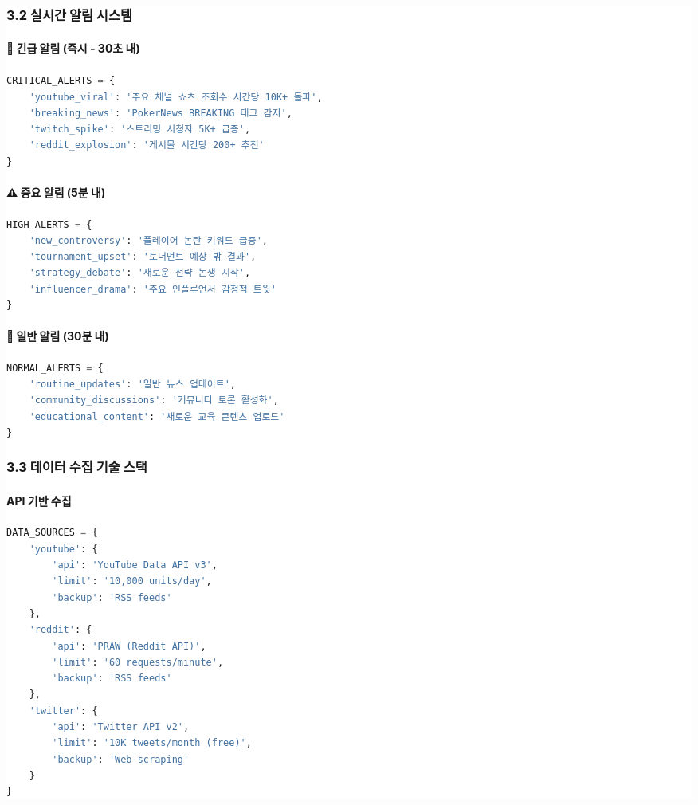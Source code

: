 ### 3.2 실시간 알림 시스템

#### 🚨 긴급 알림 (즉시 - 30초 내)
```python
CRITICAL_ALERTS = {
    'youtube_viral': '주요 채널 쇼츠 조회수 시간당 10K+ 돌파',
    'breaking_news': 'PokerNews BREAKING 태그 감지',
    'twitch_spike': '스트리밍 시청자 5K+ 급증',
    'reddit_explosion': '게시물 시간당 200+ 추천'
}
```

#### ⚠️ 중요 알림 (5분 내)
```python
HIGH_ALERTS = {
    'new_controversy': '플레이어 논란 키워드 급증',
    'tournament_upset': '토너먼트 예상 밖 결과',
    'strategy_debate': '새로운 전략 논쟁 시작',
    'influencer_drama': '주요 인플루언서 감정적 트윗'
}
```

#### 📢 일반 알림 (30분 내)
```python
NORMAL_ALERTS = {
    'routine_updates': '일반 뉴스 업데이트',
    'community_discussions': '커뮤니티 토론 활성화',
    'educational_content': '새로운 교육 콘텐츠 업로드'
}
```

### 3.3 데이터 수집 기술 스택

#### API 기반 수집
```python
DATA_SOURCES = {
    'youtube': {
        'api': 'YouTube Data API v3',
        'limit': '10,000 units/day',
        'backup': 'RSS feeds'
    },
    'reddit': {
        'api': 'PRAW (Reddit API)',
        'limit': '60 requests/minute',
        'backup': 'RSS feeds'
    },
    'twitter': {
        'api': 'Twitter API v2',
        'limit': '10K tweets/month (free)',
        'backup': 'Web scraping'
    }
}
```
